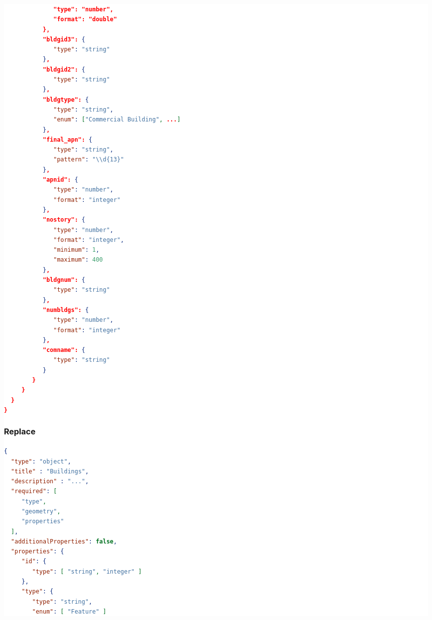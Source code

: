 ```json
              "type": "number",
              "format": "double"
           },
           "bldgid3": {
              "type": "string"
           },
           "bldgid2": {
              "type": "string"
           },
           "bldgtype": {
              "type": "string",
              "enum": ["Commercial Building", ...]
           },
           "final_apn": {
              "type": "string",
              "pattern": "\\d{13}"
           },
           "apnid": {
              "type": "number",
              "format": "integer"
           },
           "nostory": {
              "type": "number",
              "format": "integer",
              "minimum": 1,
              "maximum": 400
           },
           "bldgnum": {
              "type": "string"
           },
           "numbldgs": {
              "type": "number",
              "format": "integer"
           },
           "comname": {
              "type": "string"
           }
        }
     }
  }
}
```

### Replace

```json
{
  "type": "object",
  "title" : "Buildings",
  "description" : "...",
  "required": [
     "type",
     "geometry",
     "properties"
  ],
  "additionalProperties": false,
  "properties": {
     "id": {
        "type": [ "string", "integer" ]
     },
     "type": {
        "type": "string",
        "enum": [ "Feature" ]
```
